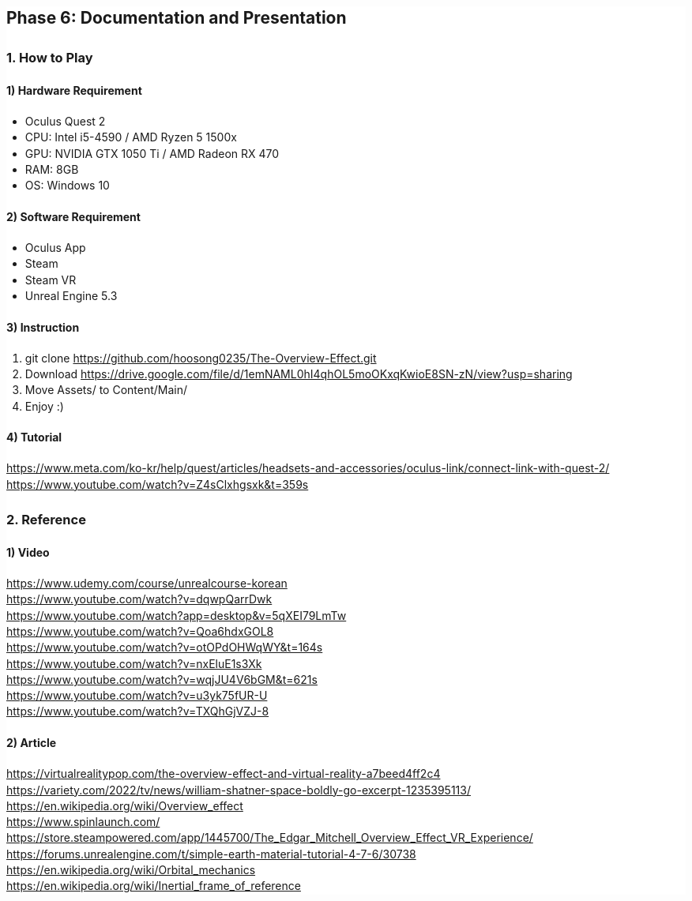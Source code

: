 ## Phase 6: Documentation and Presentation



### 1. How to Play

#### 1) Hardware Requirement

- Oculus Quest 2
- CPU: Intel i5-4590 / AMD Ryzen 5 1500x
- GPU: NVIDIA GTX 1050 Ti / AMD Radeon RX 470
- RAM: 8GB
- OS: Windows 10

#### 2) Software Requirement

- Oculus App
- Steam
- Steam VR
- Unreal Engine 5.3

#### 3) Instruction

1. git clone https://github.com/hoosong0235/The-Overview-Effect.git
2. Download https://drive.google.com/file/d/1emNAML0hI4qhOL5moOKxqKwioE8SN-zN/view?usp=sharing
3. Move Assets/ to Content/Main/
4. Enjoy :)

#### 4) Tutorial

https://www.meta.com/ko-kr/help/quest/articles/headsets-and-accessories/oculus-link/connect-link-with-quest-2/  
https://www.youtube.com/watch?v=Z4sClxhgsxk&t=359s

### 2. Reference

#### 1) Video

https://www.udemy.com/course/unrealcourse-korean  
https://www.youtube.com/watch?v=dqwpQarrDwk  
https://www.youtube.com/watch?app=desktop&v=5qXEI79LmTw  
https://www.youtube.com/watch?v=Qoa6hdxGOL8  
https://www.youtube.com/watch?v=otOPdOHWqWY&t=164s  
https://www.youtube.com/watch?v=nxEluE1s3Xk  
https://www.youtube.com/watch?v=wqjJU4V6bGM&t=621s  
https://www.youtube.com/watch?v=u3yk75fUR-U  
https://www.youtube.com/watch?v=TXQhGjVZJ-8

#### 2) Article

https://virtualrealitypop.com/the-overview-effect-and-virtual-reality-a7beed4ff2c4  
https://variety.com/2022/tv/news/william-shatner-space-boldly-go-excerpt-1235395113/  
https://en.wikipedia.org/wiki/Overview_effect  
https://www.spinlaunch.com/
https://store.steampowered.com/app/1445700/The_Edgar_Mitchell_Overview_Effect_VR_Experience/
https://forums.unrealengine.com/t/simple-earth-material-tutorial-4-7-6/30738  
https://en.wikipedia.org/wiki/Orbital_mechanics  
https://en.wikipedia.org/wiki/Inertial_frame_of_reference
